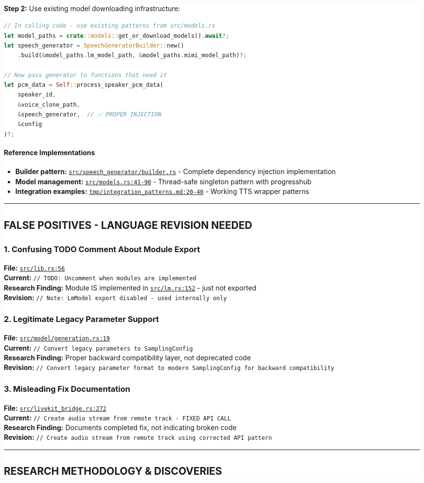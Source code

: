 **Step 2:** Use existing model downloading infrastructure:
```rust
// In calling code - use existing patterns from src/models.rs
let model_paths = crate::models::get_or_download_models().await?;
let speech_generator = SpeechGeneratorBuilder::new()
    .build(&model_paths.lm_model_path, &model_paths.mimi_model_path)?;

// Now pass generator to functions that need it
let pcm_data = Self::process_speaker_pcm_data(
    speaker_id, 
    &voice_clone_path, 
    &speech_generator,  // ✅ PROPER INJECTION
    &config
)?;
```

#### Reference Implementations
- **Builder pattern:** [`src/speech_generator/builder.rs`](./src/speech_generator/builder.rs) - Complete dependency injection implementation
- **Model management:** [`src/models.rs:41-90`](./src/models.rs#L41-90) - Thread-safe singleton pattern with progresshub
- **Integration examples:** [`tmp/integration_patterns.md:20-40`](./tmp/integration_patterns.md#L20-40) - Working TTS wrapper patterns

---

## FALSE POSITIVES - LANGUAGE REVISION NEEDED

### 1. Confusing TODO Comment About Module Export
**File:** [`src/lib.rs:56`](./src/lib.rs#L56)  
**Current:** `// TODO: Uncomment when modules are implemented`  
**Research Finding:** Module IS implemented in [`src/lm.rs:152`](./src/lm.rs#L152) - just not exported  
**Revision:** `// Note: LmModel export disabled - used internally only`

### 2. Legitimate Legacy Parameter Support  
**File:** [`src/model/generation.rs:19`](./src/model/generation.rs#L19)  
**Current:** `// Convert legacy parameters to SamplingConfig`  
**Research Finding:** Proper backward compatibility layer, not deprecated code  
**Revision:** `// Convert legacy parameter format to modern SamplingConfig for backward compatibility`

### 3. Misleading Fix Documentation
**File:** [`src/livekit_bridge.rs:272`](./src/livekit_bridge.rs#L272)  
**Current:** `// Create audio stream from remote track - FIXED API CALL`  
**Research Finding:** Documents completed fix, not indicating broken code  
**Revision:** `// Create audio stream from remote track using corrected API pattern`

---

## RESEARCH METHODOLOGY & DISCOVERIES
